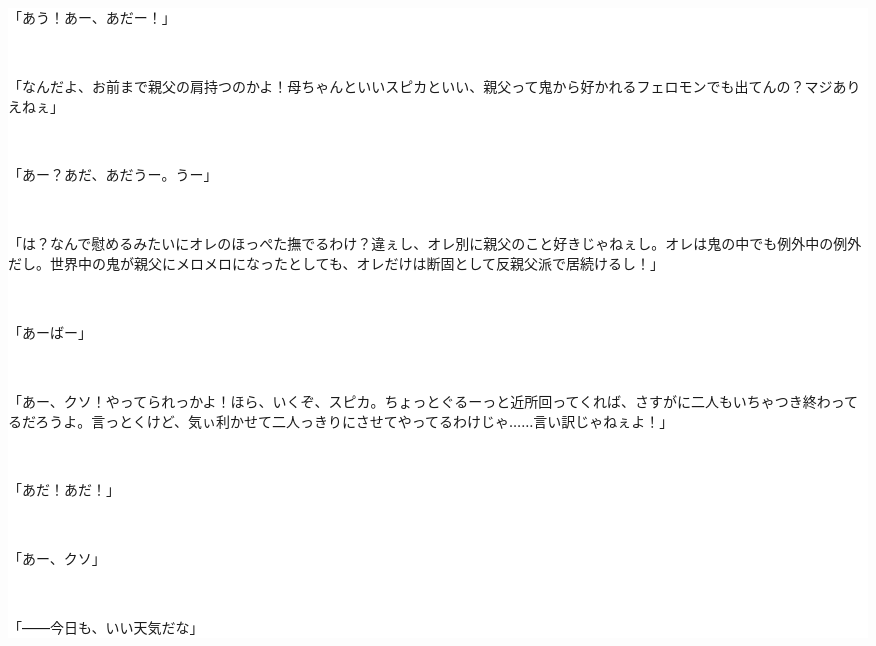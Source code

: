 
「あう！あー、あだー！」

　

「なんだよ、お前まで親父の肩持つのかよ！母ちゃんといいスピカといい、親父って鬼から好かれるフェロモンでも出てんの？マジありえねぇ」

　

「あー？あだ、あだうー。うー」

　

「は？なんで慰めるみたいにオレのほっぺた撫でるわけ？違ぇし、オレ別に親父のこと好きじゃねぇし。オレは鬼の中でも例外中の例外だし。世界中の鬼が親父にメロメロになったとしても、オレだけは断固として反親父派で居続けるし！」

　

「あーばー」

　

「あー、クソ！やってられっかよ！ほら、いくぞ、スピカ。ちょっとぐるーっと近所回ってくれば、さすがに二人もいちゃつき終わってるだろうよ。言っとくけど、気ぃ利かせて二人っきりにさせてやってるわけじゃ……言い訳じゃねぇよ！」

　

「あだ！あだ！」

　

「あー、クソ」

　

「――今日も、いい天気だな」



